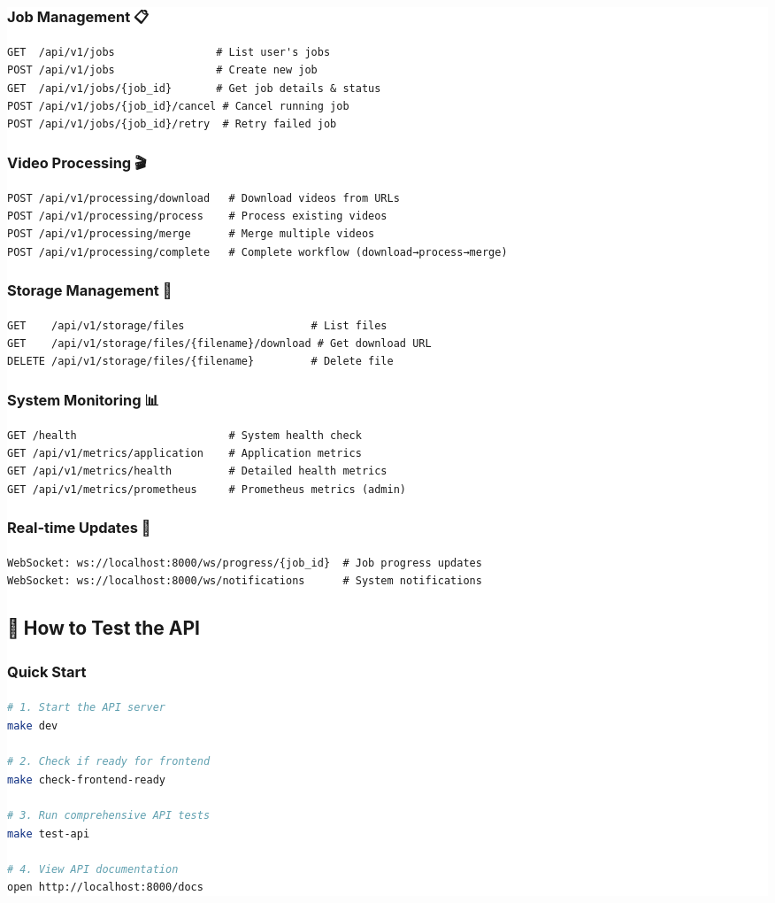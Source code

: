 ### **Job Management** 📋
```
GET  /api/v1/jobs                # List user's jobs
POST /api/v1/jobs                # Create new job
GET  /api/v1/jobs/{job_id}       # Get job details & status
POST /api/v1/jobs/{job_id}/cancel # Cancel running job
POST /api/v1/jobs/{job_id}/retry  # Retry failed job
```

### **Video Processing** 🎬
```
POST /api/v1/processing/download   # Download videos from URLs
POST /api/v1/processing/process    # Process existing videos
POST /api/v1/processing/merge      # Merge multiple videos
POST /api/v1/processing/complete   # Complete workflow (download→process→merge)
```

### **Storage Management** 💾
```
GET    /api/v1/storage/files                    # List files
GET    /api/v1/storage/files/{filename}/download # Get download URL
DELETE /api/v1/storage/files/{filename}         # Delete file
```

### **System Monitoring** 📊
```
GET /health                        # System health check
GET /api/v1/metrics/application    # Application metrics
GET /api/v1/metrics/health         # Detailed health metrics
GET /api/v1/metrics/prometheus     # Prometheus metrics (admin)
```

### **Real-time Updates** 🔌
```
WebSocket: ws://localhost:8000/ws/progress/{job_id}  # Job progress updates
WebSocket: ws://localhost:8000/ws/notifications      # System notifications
```

## 🧪 How to Test the API

### **Quick Start**
```bash
# 1. Start the API server
make dev

# 2. Check if ready for frontend
make check-frontend-ready

# 3. Run comprehensive API tests
make test-api

# 4. View API documentation
open http://localhost:8000/docs
```
